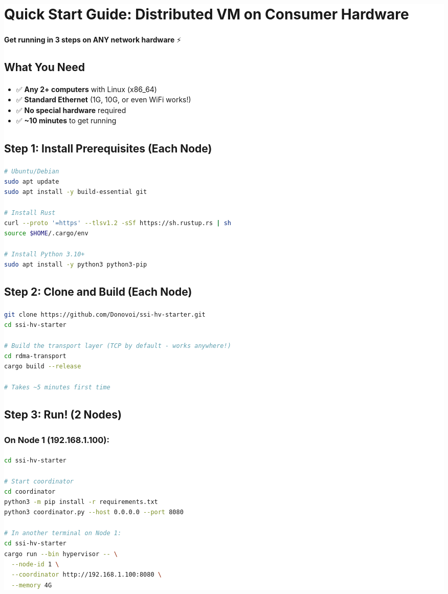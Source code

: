 # Quick Start Guide: Distributed VM on Consumer Hardware

**Get running in 3 steps on ANY network hardware** ⚡

## What You Need

- ✅ **Any 2+ computers** with Linux (x86_64)
- ✅ **Standard Ethernet** (1G, 10G, or even WiFi works!)
- ✅ **No special hardware** required
- ✅ **~10 minutes** to get running

## Step 1: Install Prerequisites (Each Node)

```bash
# Ubuntu/Debian
sudo apt update
sudo apt install -y build-essential git

# Install Rust
curl --proto '=https' --tlsv1.2 -sSf https://sh.rustup.rs | sh
source $HOME/.cargo/env

# Install Python 3.10+
sudo apt install -y python3 python3-pip
```

## Step 2: Clone and Build (Each Node)

```bash
git clone https://github.com/Donovoi/ssi-hv-starter.git
cd ssi-hv-starter

# Build the transport layer (TCP by default - works anywhere!)
cd rdma-transport
cargo build --release

# Takes ~5 minutes first time
```

## Step 3: Run! (2 Nodes)

### On Node 1 (192.168.1.100):
```bash
cd ssi-hv-starter

# Start coordinator
cd coordinator
python3 -m pip install -r requirements.txt
python3 coordinator.py --host 0.0.0.0 --port 8080

# In another terminal on Node 1:
cd ssi-hv-starter
cargo run --bin hypervisor -- \
  --node-id 1 \
  --coordinator http://192.168.1.100:8080 \
  --memory 4G
```
